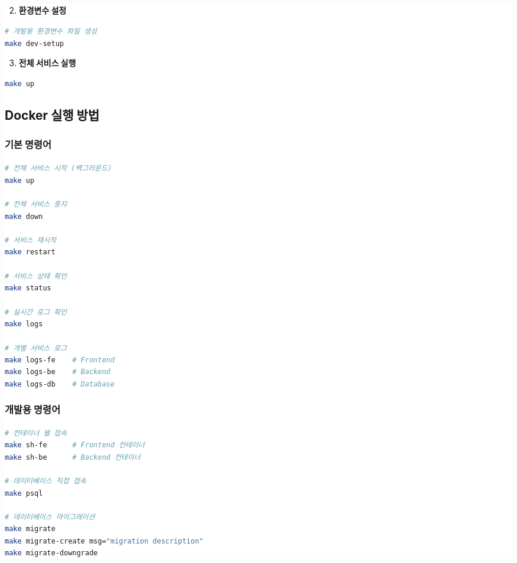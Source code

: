 2. **환경변수 설정**
```bash
# 개발용 환경변수 파일 생성
make dev-setup
```

3. **전체 서비스 실행**
```bash
make up
```

## Docker 실행 방법

### 기본 명령어

```bash
# 전체 서비스 시작 (백그라운드)
make up

# 전체 서비스 중지
make down

# 서비스 재시작
make restart

# 서비스 상태 확인
make status

# 실시간 로그 확인
make logs

# 개별 서비스 로그
make logs-fe    # Frontend
make logs-be    # Backend
make logs-db    # Database
```

### 개발용 명령어

```bash
# 컨테이너 쉘 접속
make sh-fe      # Frontend 컨테이너
make sh-be      # Backend 컨테이너

# 데이터베이스 직접 접속
make psql

# 데이터베이스 마이그레이션
make migrate
make migrate-create msg="migration description"
make migrate-downgrade
```
